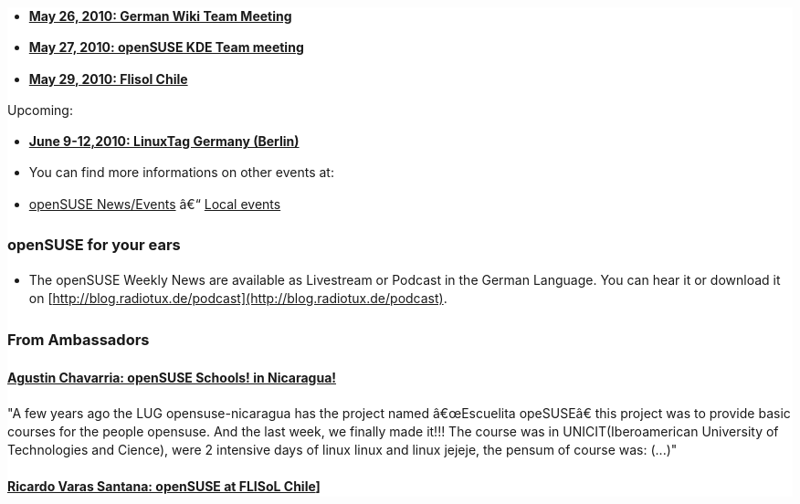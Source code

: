 

	
  * [**May 26, 2010: German Wiki Team Meeting**](http://news.opensuse.org/2010/03/09/german-wiki-team-meeting/)

	
  * [**May 27, 2010: openSUSE KDE Team meeting**](http://news.opensuse.org/2010/05/13/%ef%bb%bfopensuse-kde-team-meeting/)

	
  * [**May 29, 2010: Flisol Chile**](http://concepcion.flisol.cl/)


Upcoming: 



	
  * [**June 9-12,2010: LinuxTag Germany (Berlin)**](http://linuxtag.org/)








	
  * You can find more informations on other events at: 

	
  * [openSUSE News/Events](http://news.opensuse.org/category/events/) â€“ [Local events](http://wiki.opensuse.org/index.php?title=Ambassador/Events&action=edit&redlink=1)





###  openSUSE for your ears





	
  * The openSUSE Weekly News are available as Livestream or Podcast in the German Language. You can hear it or download it on [http://blog.radiotux.de/podcast](http://blog.radiotux.de/podcast). 





###  From Ambassadors





####  [Agustin Chavarria: openSUSE Schools! in Nicaragua!](http://lizards.opensuse.org/2010/05/25/opensuse-schools-in-nicaragua/)


"A few years ago the LUG opensuse-nicaragua has the project named â€œEscuelita opeSUSEâ€ this project was to provide basic courses for the people opensuse.  And the last week, we finally made it!!!  The course was in UNICIT(Iberoamerican University of Technologies and Cience), were 2 intensive days of linux linux and linux jejeje, the pensum of course was: (...)"  


####  [Ricardo Varas Santana: openSUSE at FLISoL Chile](http://lizards.opensuse.org/2010/05/28/opensuse-at-flisol-chile/)]
